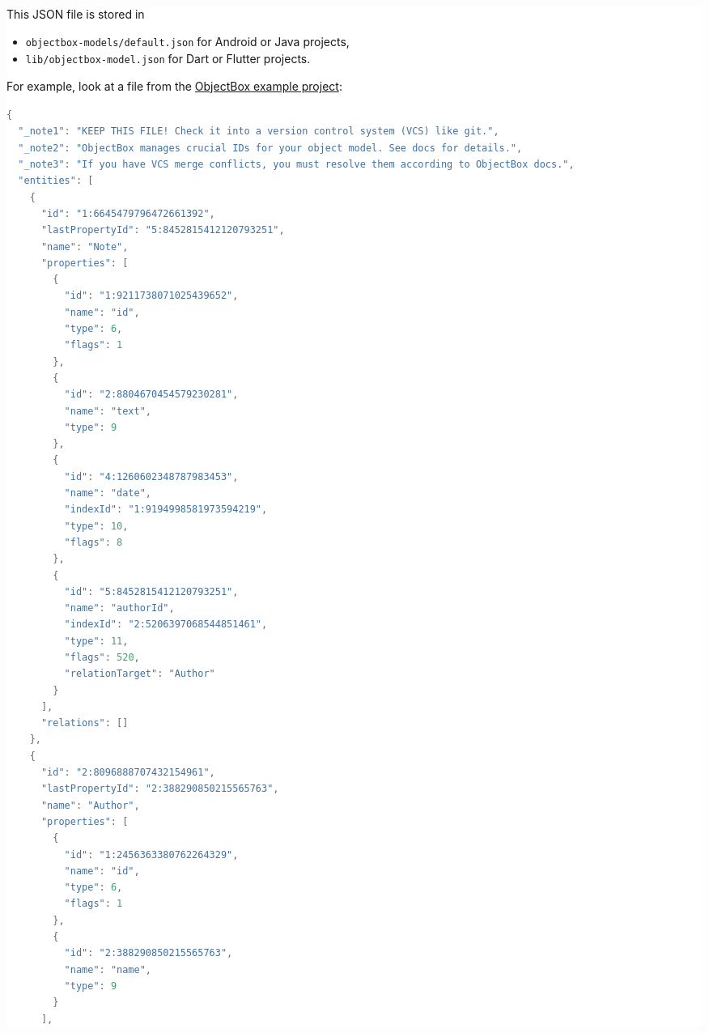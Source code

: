 This JSON file is stored in

* `objectbox-models/default.json` for Android or Java projects,
* `lib/objectbox-model.json` for Dart or Flutter projects.

&#x20;For example, look at a file from the [ObjectBox example project](https://github.com/objectbox/objectbox-examples):

```java
{
  "_note1": "KEEP THIS FILE! Check it into a version control system (VCS) like git.",
  "_note2": "ObjectBox manages crucial IDs for your object model. See docs for details.",
  "_note3": "If you have VCS merge conflicts, you must resolve them according to ObjectBox docs.",
  "entities": [
    {
      "id": "1:6645479796472661392",
      "lastPropertyId": "5:8452815412120793251",
      "name": "Note",
      "properties": [
        {
          "id": "1:9211738071025439652",
          "name": "id",
          "type": 6,
          "flags": 1
        },
        {
          "id": "2:8804670454579230281",
          "name": "text",
          "type": 9
        },
        {
          "id": "4:1260602348787983453",
          "name": "date",
          "indexId": "1:9194998581973594219",
          "type": 10,
          "flags": 8
        },
        {
          "id": "5:8452815412120793251",
          "name": "authorId",
          "indexId": "2:5206397068544851461",
          "type": 11,
          "flags": 520,
          "relationTarget": "Author"
        }
      ],
      "relations": []
    },
    {
      "id": "2:8096888707432154961",
      "lastPropertyId": "2:388290850215565763",
      "name": "Author",
      "properties": [
        {
          "id": "1:2456363380762264329",
          "name": "id",
          "type": 6,
          "flags": 1
        },
        {
          "id": "2:388290850215565763",
          "name": "name",
          "type": 9
        }
      ],
```